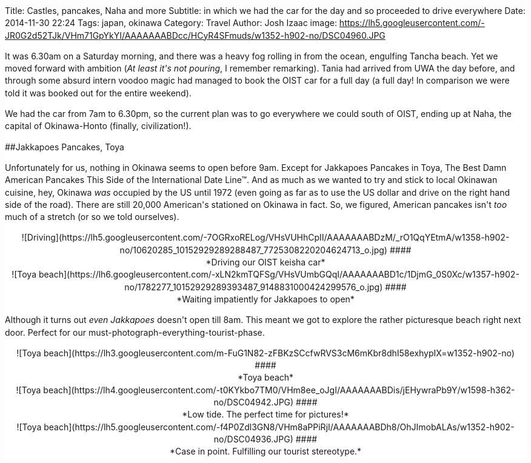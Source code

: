 Title: Castles, pancakes, Naha and more
Subtitle: in which we had the car for the day and so proceeded to drive everywhere
Date: 2014-11-30 22:24
Tags: japan, okinawa
Category: Travel
Author: Josh Izaac
image: https://lh5.googleusercontent.com/-JR0G2d52TJk/VHm71GpYkYI/AAAAAAABDcc/HCyR4SFmuds/w1352-h902-no/DSC04960.JPG

It was 6.30am on a Saturday morning, and there was a heavy fog rolling in from the ocean, engulfing Tancha beach. Yet we moved forward with ambition (*At least it's not pouring*, I remember remarking). Tania had arrived from UWA the day before, and through some absurd intern voodoo magic had managed to book the OIST car for a full day (a full day! In comparison we were told it was booked out for the entire weekend).

We had the car from 7am to 6.30pm, so the current plan was to go everywhere we could south of OIST, ending up at Naha, the capital of Okinawa-Honto (finally, civilization!).

##Jakkapoes Pancakes, Toya

Unfortunately for us, nothing in Okinawa seems to open before 9am. Except for Jakkapoes Pancakes in Toya, The Best Damn American Pancakes This Side of the International Date Line™. And as much as we wanted to try and stick to local Okinawan cuisine, hey, Okinawa *was* occupied by the US until 1972 (even going as far as to use the US dollar and drive on the right hand side of the road). There are still 20,000 American's stationed on Okinawa in fact. So, we figured, American pancakes isn't *too* much of a stretch (or so we told ourselves).

<center>
![Driving](https://lh5.googleusercontent.com/-7OGRxoRELog/VHsVUHhCpII/AAAAAAABDzM/_rO1QqYEtmA/w1358-h902-no/10620285_10152929289288487_7725308220204624713_o.jpg)
####<div align=center>*Driving our OIST keisha car*</div>
</center>


<center>
![Toya beach](https://lh6.googleusercontent.com/-xLN2kmTQFSg/VHsVUmbGQqI/AAAAAAABD1c/1DjmG_0S0Xc/w1357-h902-no/1782277_10152929289393487_9148831000424299576_o.jpg)
####<div align=center>*Waiting impatiently for Jakkapoes to open*</div>
</center>

Although it turns out *even Jakkapoes* doesn't open till 8am. This meant we got to explore the rather picturesque beach right next door. Perfect for our must-photograph-everything-tourist-phase.

<center>
![Toya beach](https://lh3.googleusercontent.com/m-FuG1N82-zFBKzSCcfwRVS3cM6mKbr8dhI58exhypIX=w1352-h902-no)
####<div align=center>*Toya beach*</div>
</center>

<center>
![Toya beach](https://lh4.googleusercontent.com/-t0KYkbo7TM0/VHm8ee_oJgI/AAAAAAABDis/jEHywraPb9Y/w1598-h362-no/DSC04942.JPG)
####<div align=center>*Low tide. The perfect time for pictures!*</div>
</center>


<center>
![Toya beach](https://lh5.googleusercontent.com/-f4P0Zdl3GN8/VHm8aPPiRjI/AAAAAAABDh8/OhJImobALAs/w1352-h902-no/DSC04936.JPG)
####<div align=center>*Case in point. Fulfilling our tourist stereotype.*</div>
</center>
